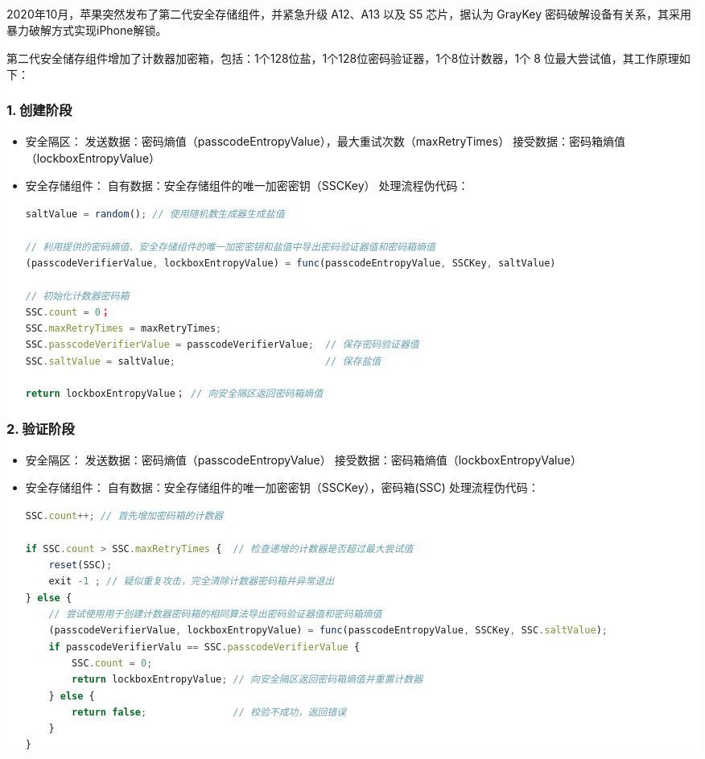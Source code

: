 2020年10月，苹果突然发布了第二代安全存储组件，并紧急升级 A12、A13 以及 S5 芯片，据认为 GrayKey 密码破解设备有关系，其采用暴力破解方式实现iPhone解锁。

第二代安全储存组件增加了计数器加密箱，包括：1个128位盐，1个128位密码验证器，1个8位计数器，1个 8 位最大尝试值，其工作原理如下：

### 1. 创建阶段

- 安全隔区：
    发送数据：密码熵值（passcodeEntropyValue），最大重试次数（maxRetryTimes）
    接受数据：密码箱熵值（lockboxEntropyValue）
- 安全存储组件：
    自有数据：安全存储组件的唯一加密密钥（SSCKey）
    处理流程伪代码：

    ``` js
    saltValue = random(); // 使用随机数生成器生成盐值

    // 利用提供的密码熵值、安全存储组件的唯一加密密钥和盐值中导出密码验证器值和密码箱熵值
    (passcodeVerifierValue, lockboxEntropyValue) = func(passcodeEntropyValue, SSCKey, saltValue)

    // 初始化计数器密码箱
    SSC.count = 0；
    SSC.maxRetryTimes = maxRetryTimes; 
    SSC.passcodeVerifierValue = passcodeVerifierValue;  // 保存密码验证器值
    SSC.saltValue = saltValue;                          // 保存盐值

    return lockboxEntropyValue； // 向安全隔区返回密码箱熵值
    ```

### 2. 验证阶段

- 安全隔区：
    发送数据：密码熵值（passcodeEntropyValue）
    接受数据：密码箱熵值（lockboxEntropyValue）
- 安全存储组件：
    自有数据：安全存储组件的唯一加密密钥（SSCKey），密码箱(SSC)
    处理流程伪代码：

    ``` js
    SSC.count++; // 首先增加密码箱的计数器

    if SSC.count > SSC.maxRetryTimes {  // 检查递增的计数器是否超过最大尝试值
        reset(SSC);
        exit -1 ; // 疑似重复攻击，完全清除计数器密码箱并异常退出
    } else {
        // 尝试使用用于创建计数器密码箱的相同算法导出密码验证器值和密码箱熵值
        (passcodeVerifierValue, lockboxEntropyValue) = func(passcodeEntropyValue, SSCKey, SSC.saltValue);
        if passcodeVerifierValu == SSC.passcodeVerifierValue {
            SSC.count = 0;               
            return lockboxEntropyValue; // 向安全隔区返回密码箱熵值并重置计数器
        } else {
            return false;               // 校验不成功，返回错误
        }
    }
    ```
